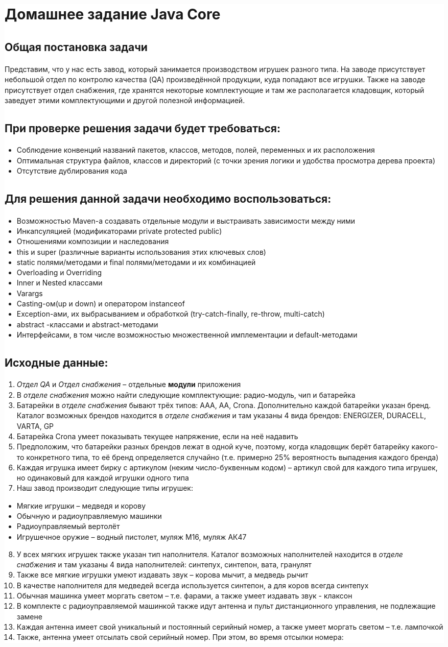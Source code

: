 # Домашнее задание Java Core


## Общая постановка задачи

Представим, что у нас есть завод, который занимается производством игрушек разного типа. На заводе присутствует небольшой отдел по контролю качества (QA) произведённой продукции, куда попадают все игрушки. Также на заводе присутствует отдел снабжения, где хранятся некоторые комплектующие и там же располагается кладовщик, который заведует этими комплектующими и другой полезной информацией.

## При проверке решения задачи будет требоваться:

- Соблюдение конвенций названий пакетов, классов, методов, полей, переменных и их расположения
- Оптимальная структура файлов, классов и директорий (c точки зрения логики и удобства просмотра дерева проекта)
- Отсутствие дублирования кода

## Для решения данной задачи необходимо воспользоваться:

- Возможностью Maven-а создавать отдельные модули и выстраивать зависимости между ними
- Инкапсуляцией (модификаторами private protected public)
- Отношениями композиции и наследования
- this и super (различные варианты использования этих ключевых слов)
- static полями/методами и final полями/методами и их комбинацией
- Overloading и Overriding
- Inner и Nested классами
- Varargs
- Casting-ом(up и down) и оператором instanceof
- Exception-ами, их выбрасыванием и обработкой (try-catch-finally, re-throw, multi-catch)
- abstract -классами и abstract-методами
- Интерфейсами, в том числе возможностью множественной имплементации и default-методами


## Исходные данные:

1.	_Отдел QA_ и _Отдел снабжения_ – отдельные **модули** приложения
2.	В _отделе снабжения_ можно найти следующие комплектующие: радио-модуль, чип и батарейка
3.	Батарейки в _отделе снабжения_ бывают трёх типов: AAA, AA, Crona. Дополнительно каждой батарейки указан бренд. Каталог возможных брендов находится в _отделе снабжения_ и там указаны 4 вида брендов: ENERGIZER, DURACELL, VARTA, GP
4.	Батарейка Crona умеет показывать текущее напряжение, если на неё надавить
5.	Предположим, что батарейки разных брендов лежат в одной куче, поэтому, когда кладовщик берёт батарейку какого-то конкретного типа, то её бренд определяется случайно (т.е. примерно 25% вероятность выпадения каждого бренда)
6.	Каждая игрушка имеет бирку с артикулом (неким число-буквенным кодом) – артикул свой для каждого типа игрушек, но одинаковый для каждой игрушки одного типа
7.	Наш завод производит следующие типы игрушек:
  - Мягкие игрушки – медведя и корову
  - Обычную и радиоуправляемую машинки
  - Радиоуправляемый вертолёт
  - Игрушечное оружие – водный пистолет, муляж М16, муляж АК47
8.	У всех мягких игрушек также указан тип наполнителя. Каталог возможных наполнителей находится в _отделе снабжения_ и там указаны 4 вида наполнителей: синтепух, синтепон, вата, гранулят
9.	Также все мягкие игрушки умеют издавать звук – корова мычит, а медведь рычит
10.	В качестве наполнителя для медведей всегда используется синтепон, а для коров всегда синтепух
11.	Обычная машинка умеет моргать светом – т.е. фарами, а также умеет издавать звук - клаксон
12.	В комплекте с радиоуправляемой машинкой также идут антенна и пульт дистанционного управления, не подлежащие замене
13.	Каждая антенна имеет свой уникальный и постоянный серийный номер, а также умеет моргать светом – т.е. лампочкой
14.	Также, антенна умеет отсылать свой серийный номер. При этом, во время отсылки номера: